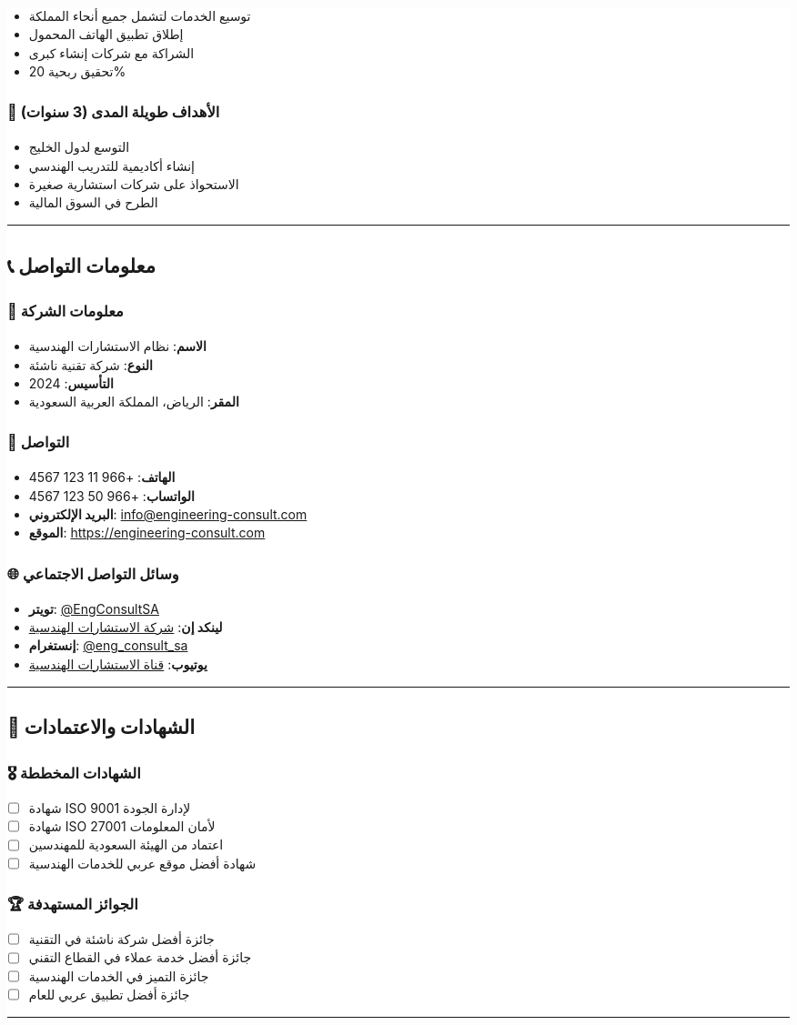 - توسيع الخدمات لتشمل جميع أنحاء المملكة
- إطلاق تطبيق الهاتف المحمول
- الشراكة مع شركات إنشاء كبرى
- تحقيق ربحية 20%

### 🚀 الأهداف طويلة المدى (3 سنوات)

- التوسع لدول الخليج
- إنشاء أكاديمية للتدريب الهندسي
- الاستحواذ على شركات استشارية صغيرة
- الطرح في السوق المالية

---

## 📞 معلومات التواصل

### 🏢 معلومات الشركة

- **الاسم**: نظام الاستشارات الهندسية
- **النوع**: شركة تقنية ناشئة
- **التأسيس**: 2024
- **المقر**: الرياض، المملكة العربية السعودية

### 📱 التواصل

- **الهاتف**: +966 11 123 4567
- **الواتساب**: +966 50 123 4567
- **البريد الإلكتروني**: info@engineering-consult.com
- **الموقع**: https://engineering-consult.com

### 🌐 وسائل التواصل الاجتماعي

- **تويتر**: [@EngConsultSA](https://twitter.com)
- **لينكد إن**: [شركة الاستشارات الهندسية](https://linkedin.com)
- **إنستغرام**: [@eng_consult_sa](https://instagram.com)
- **يوتيوب**: [قناة الاستشارات الهندسية](https://youtube.com)

---

## 🏅 الشهادات والاعتمادات

### 🎖️ الشهادات المخططة

- [ ] شهادة ISO 9001 لإدارة الجودة
- [ ] شهادة ISO 27001 لأمان المعلومات
- [ ] اعتماد من الهيئة السعودية للمهندسين
- [ ] شهادة أفضل موقع عربي للخدمات الهندسية

### 🏆 الجوائز المستهدفة

- [ ] جائزة أفضل شركة ناشئة في التقنية
- [ ] جائزة أفضل خدمة عملاء في القطاع التقني
- [ ] جائزة التميز في الخدمات الهندسية
- [ ] جائزة أفضل تطبيق عربي للعام

---